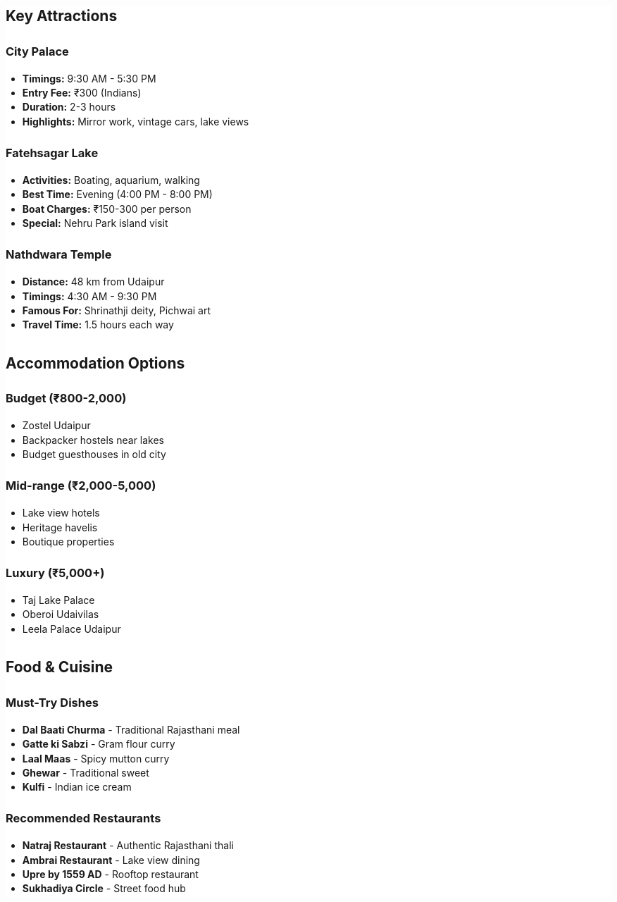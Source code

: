 ## Key Attractions

### City Palace
- **Timings:** 9:30 AM - 5:30 PM
- **Entry Fee:** ₹300 (Indians)
- **Duration:** 2-3 hours
- **Highlights:** Mirror work, vintage cars, lake views

### Fatehsagar Lake
- **Activities:** Boating, aquarium, walking
- **Best Time:** Evening (4:00 PM - 8:00 PM)
- **Boat Charges:** ₹150-300 per person
- **Special:** Nehru Park island visit

### Nathdwara Temple
- **Distance:** 48 km from Udaipur
- **Timings:** 4:30 AM - 9:30 PM
- **Famous For:** Shrinathji deity, Pichwai art
- **Travel Time:** 1.5 hours each way

## Accommodation Options

### Budget (₹800-2,000)
- Zostel Udaipur
- Backpacker hostels near lakes
- Budget guesthouses in old city

### Mid-range (₹2,000-5,000)
- Lake view hotels
- Heritage havelis
- Boutique properties

### Luxury (₹5,000+)
- Taj Lake Palace
- Oberoi Udaivilas
- Leela Palace Udaipur

## Food & Cuisine

### Must-Try Dishes
- **Dal Baati Churma** - Traditional Rajasthani meal
- **Gatte ki Sabzi** - Gram flour curry
- **Laal Maas** - Spicy mutton curry
- **Ghewar** - Traditional sweet
- **Kulfi** - Indian ice cream

### Recommended Restaurants
- **Natraj Restaurant** - Authentic Rajasthani thali
- **Ambrai Restaurant** - Lake view dining
- **Upre by 1559 AD** - Rooftop restaurant
- **Sukhadiya Circle** - Street food hub
